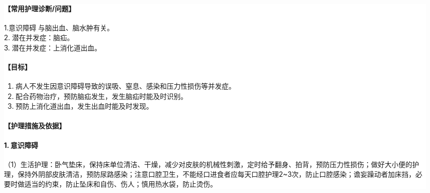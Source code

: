 #### 【常用护理诊断/问题】

1.意识障碍 与脑出血、脑水肿有关。  
2. 潜在并发症：脑疝。  
3. 潜在并发症：上消化道出血。

#### 【目标】

1. 病人不发生因意识障碍导致的误吸、窒息、感染和压力性损伤等并发症。  
2. 配合药物治疗，预防脑疝发生，发生脑疝时能及时识别。  
3. 预防上消化道出血，发生出血时能及时发现。

#### 【护理措施及依据】

#### 1. 意识障碍

（1）生活护理：卧气垫床，保持床单位清洁、干燥，减少对皮肤的机械性刺激，定时给予翻身、拍背，预防压力性损伤；做好大小便的护理，保持外阴部皮肤清洁，预防尿路感染；注意口腔卫生，不能经口进食者应每天口腔护理2~3次，防止口腔感染；谵妄躁动者加床挡，必要时做适当的约束，防止坠床和自伤、伤人；慎用热水袋，防止烫伤。  
